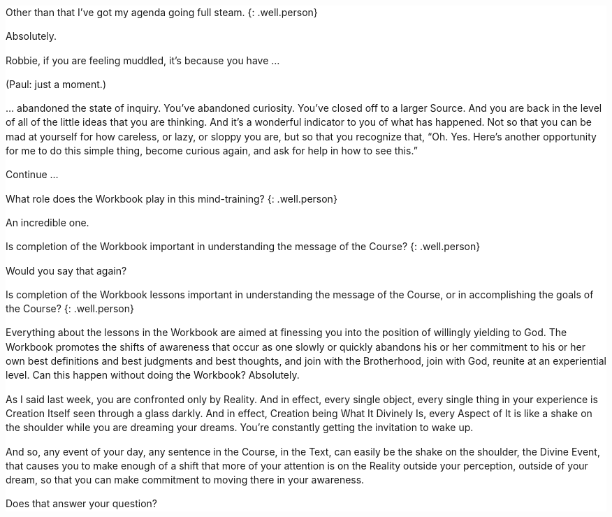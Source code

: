 Other than that I&rsquo;ve got my agenda going full steam.
{: .well.person}

Absolutely.

Robbie, if you are feeling muddled, it&rsquo;s because you have &hellip;

(Paul: just a moment.)

&hellip; abandoned the state of inquiry. You&rsquo;ve abandoned
curiosity. You&rsquo;ve closed off to a larger Source. And you are back
in the level of all of the little ideas that you are thinking. And
it&rsquo;s a wonderful indicator to you of what has happened. Not so
that you can be mad at yourself for how careless, or lazy, or sloppy you
are, but so that you recognize that, &ldquo;Oh. Yes. Here&rsquo;s
another opportunity for me to do this simple thing, become curious
again, and ask for help in how to see this.&rdquo;

Continue &hellip;

What role does the Workbook play in this mind-training?
{: .well.person}

An incredible one.

Is completion of the Workbook important in understanding the message of
the Course?
{: .well.person}

Would you say that again?

Is completion of the Workbook lessons important in understanding the
message of the Course, or in accomplishing the goals of the Course?
{: .well.person}

Everything about the lessons in the Workbook are aimed at finessing you
into the position of willingly yielding to God. The Workbook promotes
the shifts of awareness that occur as one slowly or quickly abandons his
or her commitment to his or her own best definitions and best judgments
and best thoughts, and join with the Brotherhood, join with God, reunite
at an experiential level. Can this happen without doing the Workbook?
Absolutely.

As I said last week, you are confronted only by Reality. And in effect,
every single object, every single thing in your experience is Creation
Itself seen through a glass darkly. And in effect, Creation being What
It Divinely Is, every Aspect of It is like a shake on the shoulder while
you are dreaming your dreams. You&rsquo;re constantly getting the
invitation to wake up.

And so, any event of your day, any sentence in the Course, in the Text,
can easily be the shake on the shoulder, the Divine Event, that causes
you to make enough of a shift that more of your attention is on the
Reality outside your perception, outside of your dream, so that you can
make commitment to moving there in your awareness.

Does that answer your question?
